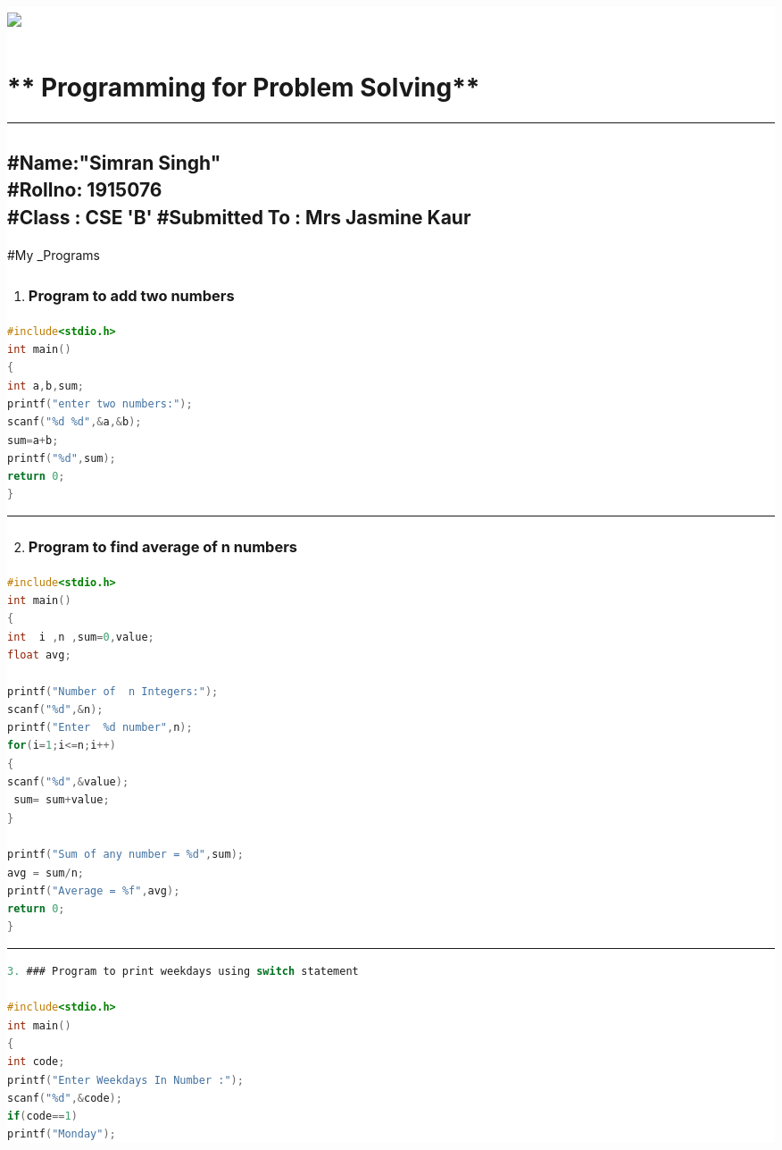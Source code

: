 
![](https://i.ytimg.com/vi/nRkHrUyI9Qw/maxresdefault.jpg)
-----------
# ** Programming for Problem Solving**
-------
#Name:"Simran Singh"  
#Rollno: 1915076  
#Class : CSE 'B'
#Submitted To : Mrs Jasmine Kaur 
--

#My _Programs

1. ### Program to add two numbers
```C
#include<stdio.h>  
int main()  
{  
int a,b,sum;  
printf("enter two numbers:");  
scanf("%d %d",&a,&b);  
sum=a+b;  
printf("%d",sum);  
return 0;  
}  
```
--------

2. ### Program to find average of n numbers
```C
#include<stdio.h>  
int main()  
{   
int  i ,n ,sum=0,value;  
float avg;  

printf("Number of  n Integers:");  
scanf("%d",&n);  
printf("Enter  %d number",n);  
for(i=1;i<=n;i++)  
{  
scanf("%d",&value);  
 sum= sum+value;  
}  

printf("Sum of any number = %d",sum);  
avg = sum/n;  
printf("Average = %f",avg);  
return 0;  
} 
```
-------
```C
3. ### Program to print weekdays using switch statement

#include<stdio.h>  
int main()  
{  
int code;  
printf("Enter Weekdays In Number :");  
scanf("%d",&code);  
if(code==1)  
printf("Monday");  
```